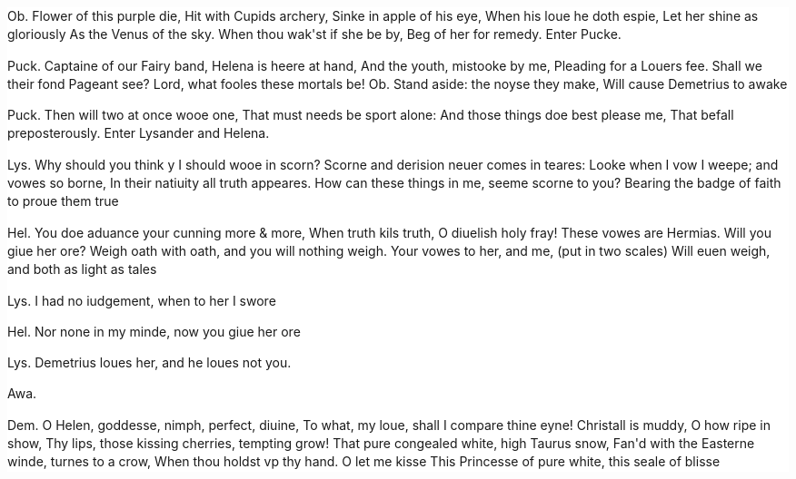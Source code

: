 Ob. Flower of this purple die,
Hit with Cupids archery,
Sinke in apple of his eye,
When his loue he doth espie,
Let her shine as gloriously
As the Venus of the sky.
When thou wak'st if she be by,
Beg of her for remedy.
Enter Pucke.

Puck. Captaine of our Fairy band,
Helena is heere at hand,
And the youth, mistooke by me,
Pleading for a Louers fee.
Shall we their fond Pageant see?
Lord, what fooles these mortals be!
Ob. Stand aside: the noyse they make,
Will cause Demetrius to awake

Puck. Then will two at once wooe one,
That must needs be sport alone:
And those things doe best please me,
That befall preposterously.
Enter Lysander and Helena.

Lys. Why should you think y I should wooe in scorn?
Scorne and derision neuer comes in teares:
Looke when I vow I weepe; and vowes so borne,
In their natiuity all truth appeares.
How can these things in me, seeme scorne to you?
Bearing the badge of faith to proue them true

Hel. You doe aduance your cunning more & more,
When truth kils truth, O diuelish holy fray!
These vowes are Hermias. Will you giue her ore?
Weigh oath with oath, and you will nothing weigh.
Your vowes to her, and me, (put in two scales)
Will euen weigh, and both as light as tales

Lys. I had no iudgement, when to her I swore

Hel. Nor none in my minde, now you giue her ore

Lys. Demetrius loues her, and he loues not you.

Awa.

Dem. O Helen, goddesse, nimph, perfect, diuine,
To what, my loue, shall I compare thine eyne!
Christall is muddy, O how ripe in show,
Thy lips, those kissing cherries, tempting grow!
That pure congealed white, high Taurus snow,
Fan'd with the Easterne winde, turnes to a crow,
When thou holdst vp thy hand. O let me kisse
This Princesse of pure white, this seale of blisse
